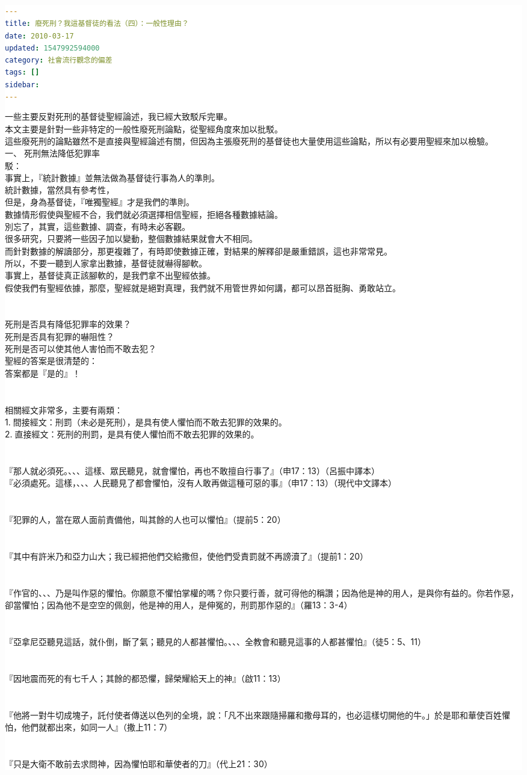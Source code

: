 ```yaml
---
title: 廢死刑？我這基督徒的看法（四）：一般性理由？
date: 2010-03-17
updated: 1547992594000
category: 社會流行觀念的偏差
tags: []
sidebar: 
---
```


<p>一些主要反對死刑的基督徒聖經論述，我已經大致駁斥完畢。<br/>
本文主要是針對一些非特定的一般性廢死刑論點，從聖經角度來加以批駁。<br/>
這些廢死刑的論點雖然不是直接與聖經論述有關，但因為主張廢死刑的基督徒也大量使用這些論點，所以有必要用聖經來加以檢驗。<br/>
一、 死刑無法降低犯罪率<br/>
駁：<br/>
事實上，『統計數據』並無法做為基督徒行事為人的準則。<br/>
統計數據，當然具有參考性，<br/>
但是，身為基督徒，『唯獨聖經』才是我們的準則。<br/>
數據情形假使與聖經不合，我們就必須選擇相信聖經，拒絕各種數據結論。<br/>
別忘了，其實，這些數據、調查，有時未必客觀。<br/>
很多研究，只要將一些因子加以變動，整個數據結果就會大不相同。<br/>
而針對數據的解讀部分，那更複雜了，有時即使數據正確，對結果的解釋卻是嚴重錯誤，這也非常常見。<br/>
所以，不要一聽到人家拿出數據，基督徒就嚇得腳軟。<br/>
事實上，基督徒真正該腳軟的，是我們拿不出聖經依據。<br/>
假使我們有聖經依據，那麼，聖經就是絕對真理，我們就不用管世界如何講，都可以昂首挺胸、勇敢站立。<br/>
<br/>
<br/>
死刑是否具有降低犯罪率的效果？<br/>
死刑是否具有犯罪的嚇阻性？<br/>
死刑是否可以使其他人害怕而不敢去犯？<br/>
聖經的答案是很清楚的：<br/>
答案都是『是的』！<br/>
<br/>
<br/>
相關經文非常多，主要有兩類：<br/>
1. 間接經文：刑罰（未必是死刑），是具有使人懼怕而不敢去犯罪的效果的。<br/>
2. 直接經文：死刑的刑罰，是具有使人懼怕而不敢去犯罪的效果的。<br/>
<br/>
<br/>
『那人就必須死。、、、這樣、眾民聽見，就會懼怕，再也不敢擅自行事了』（申17：13）（呂振中譯本）<br/>
『必須處死。這樣，、、、人民聽見了都會懼怕，沒有人敢再做這種可惡的事』（申17：13）（現代中文譯本）<br/>
<br/>
<br/>
『犯罪的人，當在眾人面前責備他，叫其餘的人也可以懼怕』（提前5：20）<br/>
<br/>
<br/>
『其中有許米乃和亞力山大；我已經把他們交給撒但，使他們受責罰就不再謗瀆了』（提前1：20）<br/>
<br/>
<br/>
『作官的、、、乃是叫作惡的懼怕。你願意不懼怕掌權的嗎？你只要行善，就可得他的稱讚；因為他是神的用人，是與你有益的。你若作惡，卻當懼怕；因為他不是空空的佩劍，他是神的用人，是伸冤的，刑罰那作惡的』（羅13：3-4）<br/>
<br/>
<br/>
『亞拿尼亞聽見這話，就仆倒，斷了氣；聽見的人都甚懼怕。、、、全教會和聽見這事的人都甚懼怕』（徒5：5、11）<br/>
<br/>
<br/>
『因地震而死的有七千人；其餘的都恐懼，歸榮耀給天上的神』（啟11：13）<br/>
<br/>
<br/>
『他將一對牛切成塊子，託付使者傳送以色列的全境，說：「凡不出來跟隨掃羅和撒母耳的，也必這樣切開他的牛。」於是耶和華使百姓懼怕，他們就都出來，如同一人』（撒上11：7）<br/>
<br/>
<br/>
『只是大衛不敢前去求問神，因為懼怕耶和華使者的刀』（代上21：30）<br/>